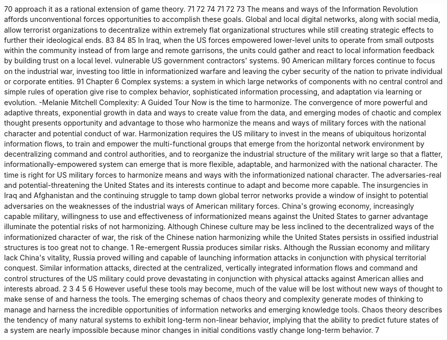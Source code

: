70
approach it as a rational extension of game theory. 
71
72
74
71
72
73
The means and ways of the Information Revolution affords unconventional forces opportunities to accomplish these goals. Global and local digital networks, along with social media, allow terrorist organizations to decentralize within extremely flat organizational structures while still creating strategic effects to further their ideological ends. 
83
84
85
In Iraq, when the US forces empowered lower-level units to operate from small outposts within the community instead of from large and remote garrisons, the units could gather and react to local information feedback by building trust on a local level. vulnerable US government contractors' systems. 
90
American military forces continue to focus on the industrial war, investing too little in informationized warfare and leaving the cyber security of the nation to private individual or corporate entities. 
91
Chapter 6
Complex systems: a system in which large networks of components with no central control and simple rules of operation give rise to complex behavior, sophisticated information processing, and adaptation via learning or evolution.
-Melanie Mitchell Complexity: A Guided Tour Now is the time to harmonize. The convergence of more powerful and adaptive threats, exponential growth in data and ways to create value from the data, and emerging modes of chaotic and complex thought presents opportunity and advantage to those who harmonize the means and ways of military forces with the national character and potential conduct of war. Harmonization requires the US military to invest in the means of ubiquitous horizontal information flows, to train and empower the multi-functional groups that emerge from the horizontal network environment by decentralizing command and control authorities, and to reorganize the industrial structure of the military writ large so that a flatter, informationally-empowered system can emerge that is more flexible, adaptable, and harmonized with the national character.
The time is right for US military forces to harmonize means and ways with the informationized national character. The adversaries-real and potential-threatening the United States and its interests continue to adapt and become more capable. The insurgencies in Iraq and Afghanistan and the continuing struggle to tamp down global terror networks provide a window of insight to potential adversaries on the weaknesses of the industrial ways of American military forces. China's growing economy, increasingly capable military, willingness to use and effectiveness of informationized means against the United States to garner advantage illuminate the potential risks of not harmonizing.
Although Chinese culture may be less inclined to the decentralized ways of the informationized character of war, the risk of the Chinese nation harmonizing while the United States persists in ossified industrial structures is too great not to change. 1 Re-emergent Russia produces similar risks. Although the Russian economy and military lack China's vitality, Russia proved willing and capable of launching information attacks in conjunction with physical territorial conquest. Similar information attacks, directed at the centralized, vertically integrated information flows and command and control structures of the US military could prove devastating in conjunction with physical attacks against American allies and interests abroad. 
2
3
4
5
6
However useful these tools may become, much of the value will be lost without new ways of thought to make sense of and harness the tools.
The emerging schemas of chaos theory and complexity generate modes of thinking to manage and harness the incredible opportunities of information networks and emerging knowledge tools. Chaos theory describes the tendency of many natural systems to exhibit long-term non-linear behavior, implying that the ability to predict future states of a system are nearly impossible because minor changes in initial conditions vastly change long-term behavior.
7